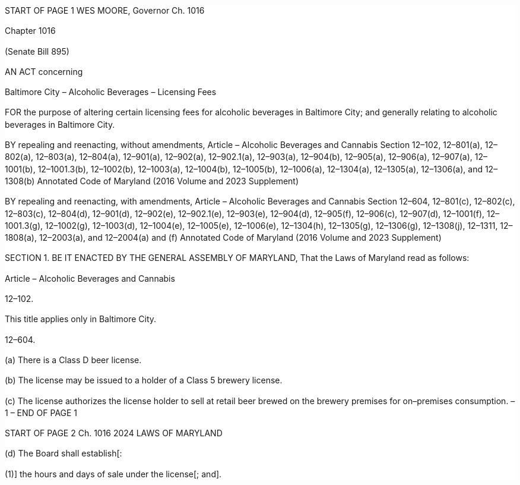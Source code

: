 START OF PAGE 1
WES MOORE, Governor Ch. 1016

Chapter 1016

(Senate Bill 895)

AN ACT concerning

Baltimore City – Alcoholic Beverages – Licensing Fees

FOR the purpose of altering certain licensing fees for alcoholic beverages in Baltimore City;
and generally relating to alcoholic beverages in Baltimore City.

BY repealing and reenacting, without amendments,
Article – Alcoholic Beverages and Cannabis
Section 12–102, 12–801(a), 12–802(a), 12–803(a), 12–804(a), 12–901(a), 12–902(a),
12–902.1(a), 12–903(a), 12–904(b), 12–905(a), 12–906(a), 12–907(a),
12–1001(b), 12–1001.3(b), 12–1002(b), 12–1003(a), 12–1004(b), 12–1005(b),
12–1006(a), 12–1304(a), 12–1305(a), 12–1306(a), and 12–1308(b)
Annotated Code of Maryland
(2016 Volume and 2023 Supplement)

BY repealing and reenacting, with amendments,
Article – Alcoholic Beverages and Cannabis
Section 12–604, 12–801(c), 12–802(c), 12–803(c), 12–804(d), 12–901(d), 12–902(e),
12–902.1(e), 12–903(e), 12–904(d), 12–905(f), 12–906(c), 12–907(d),
12–1001(f), 12–1001.3(g), 12–1002(g), 12–1003(d), 12–1004(e), 12–1005(e),
12–1006(e), 12–1304(h), 12–1305(g), 12–1306(g), 12–1308(j), 12–1311,
12–1808(a), 12–2003(a), and 12–2004(a) and (f)
Annotated Code of Maryland
(2016 Volume and 2023 Supplement)

SECTION 1. BE IT ENACTED BY THE GENERAL ASSEMBLY OF MARYLAND,
That the Laws of Maryland read as follows:

Article – Alcoholic Beverages and Cannabis

12–102.

This title applies only in Baltimore City.

12–604.

(a) There is a Class D beer license.

(b) The license may be issued to a holder of a Class 5 brewery license.

(c) The license authorizes the license holder to sell at retail beer brewed on the
brewery premises for on–premises consumption.
– 1 –
END OF PAGE 1

START OF PAGE 2
Ch. 1016 2024 LAWS OF MARYLAND

(d) The Board shall establish[:

(1)] the hours and days of sale under the license[; and].
